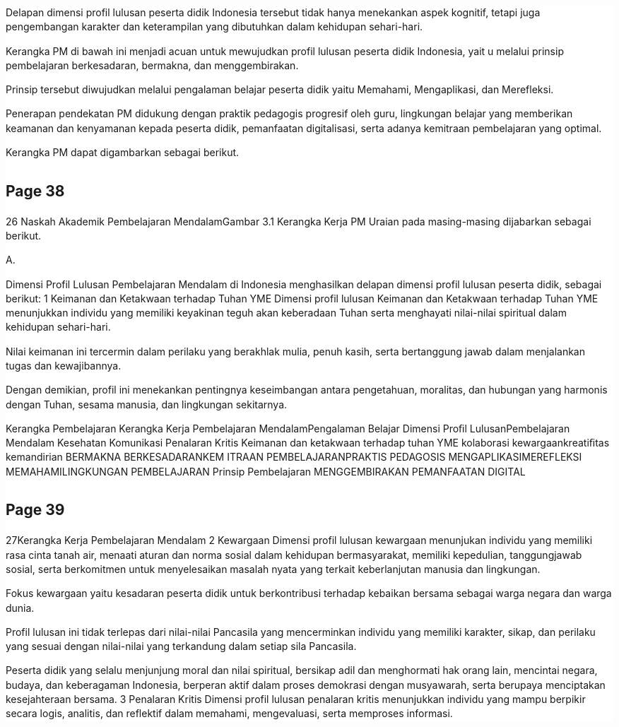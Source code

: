  Delapan dimensi profil lulusan peserta didik Indonesia tersebut tidak hanya menekankan aspek kognitif, tetapi juga pengembangan karakter dan keterampilan yang dibutuhkan dalam kehidupan sehari-hari.

 Kerangka PM di bawah ini menjadi acuan untuk mewujudkan profil lulusan peserta didik Indonesia, yait u melalui prinsip pembelajaran berkesadaran, bermakna, dan menggembirakan.

 Prinsip tersebut diwujudkan melalui pengalaman belajar peserta didik yaitu Memahami, Mengaplikasi, dan Merefleksi.

 Penerapan pendekatan PM didukung dengan praktik pedagogis progresif oleh guru, lingkungan belajar yang memberikan keamanan dan kenyamanan kepada peserta didik, pemanfaatan digitalisasi, serta adanya kemitraan pembelajaran yang optimal.

 Kerangka PM dapat digambarkan sebagai berikut.

## Page 38

26 Naskah Akademik Pembelajaran MendalamGambar 3.1 Kerangka Kerja PM Uraian pada masing-masing dijabarkan sebagai berikut.

 A.

 Dimensi Profil Lulusan Pembelajaran Mendalam di Indonesia menghasilkan delapan dimensi profil lulusan peserta didik, sebagai berikut: 1 Keimanan dan Ketakwaan terhadap Tuhan YME Dimensi profil lulusan Keimanan dan Ketakwaan terhadap Tuhan YME menunjukkan individu yang memiliki keyakinan teguh akan keberadaan Tuhan serta menghayati nilai-nilai spiritual dalam kehidupan sehari-hari.

 Nilai keimanan ini tercermin dalam perilaku yang berakhlak mulia, penuh kasih, serta bertanggung jawab dalam menjalankan tugas dan kewajibannya.

 Dengan demikian, profil ini menekankan pentingnya keseimbangan antara pengetahuan, moralitas, dan hubungan yang harmonis dengan Tuhan, sesama manusia, dan lingkungan sekitarnya.

Kerangka Pembelajaran Kerangka Kerja Pembelajaran MendalamPengalaman Belajar Dimensi Proﬁl LulusanPembelajaran Mendalam Kesehatan Komunikasi Penalaran Kritis Keimanan dan ketakwaan terhadap tuhan YME kolaborasi kewargaankreatiﬁtas kemandirian BERMAKNA BERKESADARANKEM ITRAAN PEMBELAJARANPRAKTIS PEDAGOSIS MENGAPLIKASIMEREFLEKSI MEMAHAMILINGKUNGAN PEMBELAJARAN Prinsip Pembelajaran MENGGEMBIRAKAN PEMANFAATAN DIGITAL

## Page 39

27Kerangka Kerja Pembelajaran Mendalam 2 Kewargaan Dimensi profil lulusan kewargaan menunjukan individu yang memiliki rasa cinta tanah air, menaati aturan dan norma sosial dalam kehidupan bermasyarakat, memiliki kepedulian, tanggungjawab sosial, serta berkomitmen untuk menyelesaikan masalah nyata yang terkait keberlanjutan manusia dan lingkungan.

 Fokus kewargaan yaitu kesadaran peserta didik untuk berkontribusi terhadap kebaikan bersama sebagai warga negara dan warga dunia.

 Profil lulusan ini tidak terlepas dari nilai-nilai Pancasila yang mencerminkan individu yang memiliki karakter, sikap, dan perilaku yang sesuai dengan nilai-nilai yang terkandung dalam setiap sila Pancasila.

 Peserta didik yang selalu menjunjung moral dan nilai spiritual, bersikap adil dan menghormati hak orang lain, mencintai negara, budaya, dan keberagaman Indonesia, berperan aktif dalam proses demokrasi dengan musyawarah, serta berupaya menciptakan kesejahteraan bersama. 3 Penalaran Kritis Dimensi profil lulusan penalaran kritis menunjukkan individu yang mampu berpikir secara logis, analitis, dan reflektif dalam memahami, mengevaluasi, serta memproses informasi.
